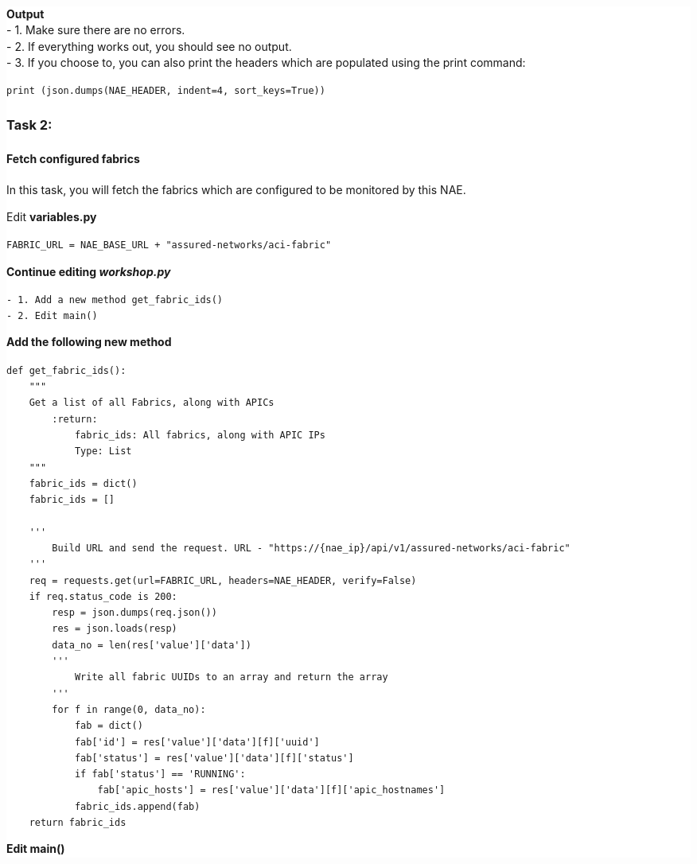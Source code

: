 **Output** </br>
    - 1. Make sure there are no errors. </br>
    - 2. If everything works out, you should see no output. </br>
    - 3. If you choose to, you can also print the headers which are populated using the print command:
    
    print (json.dumps(NAE_HEADER, indent=4, sort_keys=True))


### Task 2:
#### Fetch configured fabrics

In this task, you will fetch the fabrics which are configured to be monitored by this NAE. 

Edit **variables.py**

    FABRIC_URL = NAE_BASE_URL + "assured-networks/aci-fabric"
    
**Continue editing <em>workshop.py**</em>

    - 1. Add a new method get_fabric_ids()
    - 2. Edit main()

**Add the following new method**

    def get_fabric_ids():
        """
        Get a list of all Fabrics, along with APICs
            :return:
                fabric_ids: All fabrics, along with APIC IPs
                Type: List
        """
        fabric_ids = dict()
        fabric_ids = []

        '''
            Build URL and send the request. URL - "https://{nae_ip}/api/v1/assured-networks/aci-fabric"
        '''
        req = requests.get(url=FABRIC_URL, headers=NAE_HEADER, verify=False)
        if req.status_code is 200:
            resp = json.dumps(req.json())
            res = json.loads(resp)
            data_no = len(res['value']['data'])
            '''
                Write all fabric UUIDs to an array and return the array
            '''
            for f in range(0, data_no):
                fab = dict()
                fab['id'] = res['value']['data'][f]['uuid']
                fab['status'] = res['value']['data'][f]['status']
                if fab['status'] == 'RUNNING':
                    fab['apic_hosts'] = res['value']['data'][f]['apic_hostnames']
                fabric_ids.append(fab)
        return fabric_ids

**Edit main()**
